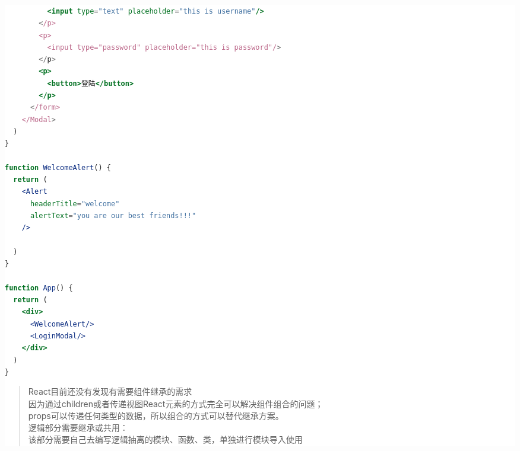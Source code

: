 ```jsx
          <input type="text" placeholder="this is username"/>
        </p>
        <p>
          <input type="password" placeholder="this is password"/>
        </p>
        <p>
          <button>登陆</button>
        </p>
      </form>
    </Modal>
  )
}

function WelcomeAlert() {
  return (
    <Alert
      headerTitle="welcome"
      alertText="you are our best friends!!!"
    />

  )
}

function App() {
  return (
    <div>
      <WelcomeAlert/>
      <LoginModal/>
    </div>
  )
}
```
> React目前还没有发现有需要组件继承的需求<br>
因为通过children或者传递视图React元素的方式完全可以解决组件组合的问题；<br>
props可以传递任何类型的数据，所以组合的方式可以替代继承方案。<br>
逻辑部分需要继承或共用：<br>
该部分需要自己去编写逻辑抽离的模块、函数、类，单独进行模块导入使用




